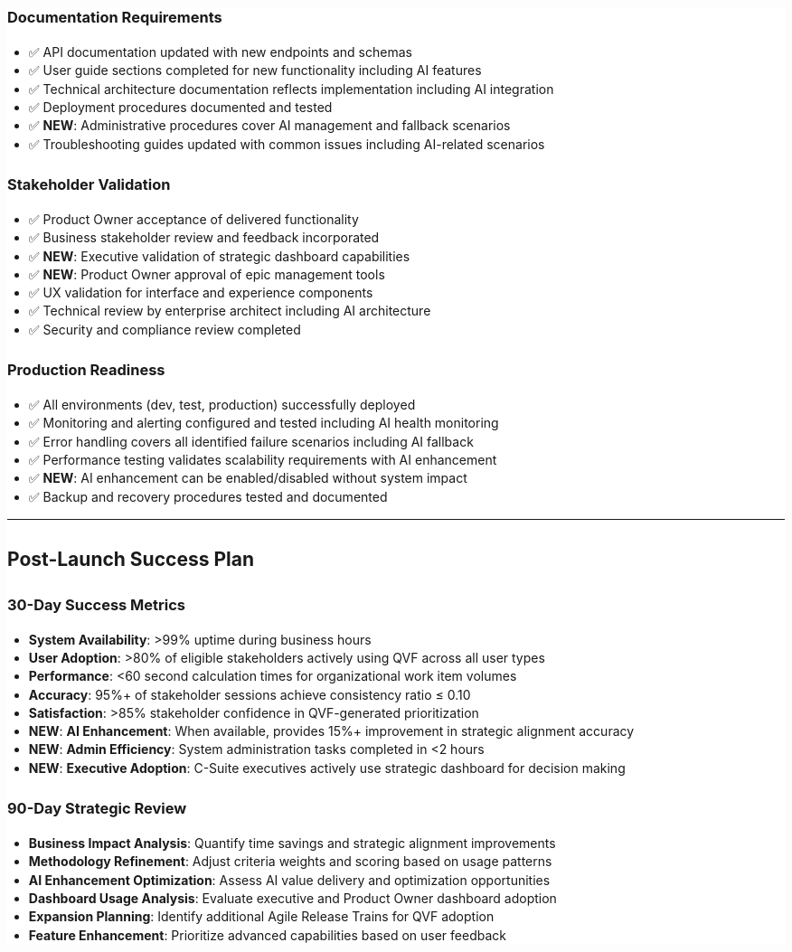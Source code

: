 ### **Documentation Requirements**
- ✅ API documentation updated with new endpoints and schemas
- ✅ User guide sections completed for new functionality including AI features
- ✅ Technical architecture documentation reflects implementation including AI integration
- ✅ Deployment procedures documented and tested
- ✅ **NEW**: Administrative procedures cover AI management and fallback scenarios
- ✅ Troubleshooting guides updated with common issues including AI-related scenarios

### **Stakeholder Validation**
- ✅ Product Owner acceptance of delivered functionality
- ✅ Business stakeholder review and feedback incorporated
- ✅ **NEW**: Executive validation of strategic dashboard capabilities
- ✅ **NEW**: Product Owner approval of epic management tools
- ✅ UX validation for interface and experience components
- ✅ Technical review by enterprise architect including AI architecture
- ✅ Security and compliance review completed

### **Production Readiness**
- ✅ All environments (dev, test, production) successfully deployed
- ✅ Monitoring and alerting configured and tested including AI health monitoring
- ✅ Error handling covers all identified failure scenarios including AI fallback
- ✅ Performance testing validates scalability requirements with AI enhancement
- ✅ **NEW**: AI enhancement can be enabled/disabled without system impact
- ✅ Backup and recovery procedures tested and documented

---

## **Post-Launch Success Plan**

### **30-Day Success Metrics**
- **System Availability**: >99% uptime during business hours
- **User Adoption**: >80% of eligible stakeholders actively using QVF across all user types
- **Performance**: <60 second calculation times for organizational work item volumes
- **Accuracy**: 95%+ of stakeholder sessions achieve consistency ratio ≤ 0.10
- **Satisfaction**: >85% stakeholder confidence in QVF-generated prioritization
- **NEW**: **AI Enhancement**: When available, provides 15%+ improvement in strategic alignment accuracy
- **NEW**: **Admin Efficiency**: System administration tasks completed in <2 hours
- **NEW**: **Executive Adoption**: C-Suite executives actively use strategic dashboard for decision making

### **90-Day Strategic Review**
- **Business Impact Analysis**: Quantify time savings and strategic alignment improvements
- **Methodology Refinement**: Adjust criteria weights and scoring based on usage patterns
- **AI Enhancement Optimization**: Assess AI value delivery and optimization opportunities
- **Dashboard Usage Analysis**: Evaluate executive and Product Owner dashboard adoption
- **Expansion Planning**: Identify additional Agile Release Trains for QVF adoption
- **Feature Enhancement**: Prioritize advanced capabilities based on user feedback
